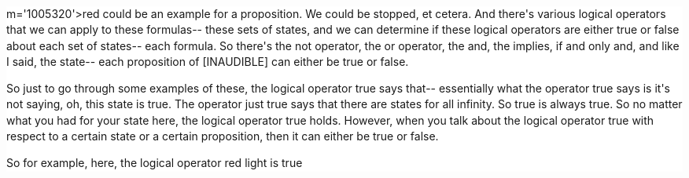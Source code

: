   m='1005320'>red</span> <span m='1005620'>could be an</span> <span m='1006040'>example
  for a</span> <span m='1006460'>proposition.</span> <span m='1007120'>We</span> <span
  m='1007612'>could be</span> <span m='1008104'>stopped,</span> <span m='1012040'>et
  cetera.</span> <span m='1017452'>And</span> <span m='1017960'>there's</span> <span
  m='1018280'>various</span> <span m='1018685'>logical</span> <span m='1019090'>operators</span>
  <span m='1019710'>that we</span> <span m='1019820'>can</span> <span m='1020030'>apply</span>
  <span m='1020366'>to</span> <span m='1020702'>these formulas--</span> <span m='1021760'>these</span>
  <span m='1021950'>sets</span> <span m='1022230'>of</span> <span m='1022320'>states,</span>
  <span m='1023280'>and</span> <span m='1023500'>we can</span> <span m='1024089'>determine</span>
  <span m='1024540'>if</span> <span m='1024970'>these</span> <span m='1025704'>logical</span>
  <span m='1026109'>operators</span> <span m='1026650'>are</span> <span m='1026770'>either</span>
  <span m='1027010'>true</span> <span m='1027339'>or</span> <span m='1027369'>false</span>
  <span m='1027880'>about</span> <span m='1028260'>each</span> <span m='1031717'>set
  of</span> <span m='1032188'>states--</span> <span m='1032659'>each formula.</span>
  <span m='1034079'>So</span> <span m='1034230'>there's</span> <span m='1034500'>the</span>
  <span m='1034609'>not operator,</span> <span m='1034944'>the</span> <span m='1035280'>or</span>
  <span m='1035460'>operator,</span> <span m='1035850'>the</span> <span m='1036240'>and,</span>
  <span m='1036730'>the</span> <span m='1036980'>implies,</span> <span m='1037420'>if
  and</span> <span m='1037859'>only and,</span> <span m='1038880'>and</span> <span
  m='1039589'>like</span> <span m='1039810'>I</span> <span m='1039869'>said,</span>
  <span m='1040140'>the</span> <span m='1040220'>state--</span> <span m='1040896'>each</span>
  <span m='1041690'>proposition</span> <span m='1041810'>of</span> <span m='1042246'>[INAUDIBLE]</span>
  <span m='1042682'>can either</span> <span m='1043119'>be true</span> <span m='1043530'>or</span>
  <span m='1043680'>false.</span> </p><p><span m='1045636'>So just</span> <span m='1046125'>to
  go through</span> <span m='1046614'>some examples</span> <span m='1047103'>of these,</span>
  <span m='1050530'>the</span> <span m='1050800'>logical</span> <span m='1051000'>operator</span>
  <span m='1051840'>true</span> <span m='1052450'>says</span> <span m='1052870'>that--</span>
  <span m='1054315'>essentially</span> <span m='1054760'>what</span> <span m='1054980'>the</span>
  <span m='1055080'>operator</span> <span m='1055936'>true</span> <span m='1056350'>says</span>
  <span m='1056860'>is</span> <span m='1057110'>it's</span> <span m='1057270'>not</span>
  <span m='1057470'>saying,</span> <span m='1058160'>oh,</span> <span m='1058510'>this</span>
  <span m='1058800'>state</span> <span m='1059060'>is</span> <span m='1059360'>true.</span>
  <span m='1059940'>The operator</span> <span m='1060500'>just</span> <span m='1060740'>true</span>
  <span m='1061030'>says that</span> <span m='1061360'>there</span> <span m='1061570'>are</span>
  <span m='1061840'>states</span> <span m='1062260'>for</span> <span m='1062520'>all</span>
  <span m='1062780'>infinity.</span> <span m='1063180'>So</span> <span m='1063370'>true</span>
  <span m='1064150'>is</span> <span m='1064300'>always</span> <span m='1064720'>true.</span>
  <span m='1064990'>So no matter</span> <span m='1065487'>what you</span> <span m='1065984'>had
  for your</span> <span m='1066481'>state</span> <span m='1066980'>here,</span> <span
  m='1067500'>the</span> <span m='1067720'>logical</span> <span m='1068140'>operator</span>
  <span m='1068395'>true</span> <span m='1068650'>holds.</span> <span m='1070490'>However,</span>
  <span m='1071100'>when</span> <span m='1071540'>you</span> <span m='1071770'>talk</span>
  <span m='1072100'>about</span> <span m='1072280'>the</span> <span m='1072400'>logical</span>
  <span m='1072660'>operator</span> <span m='1073290'>true</span> <span m='1073530'>with
  respect</span> <span m='1074000'>to a certain</span> <span m='1074470'>state</span>
  <span m='1074980'>or a</span> <span m='1075270'>certain</span> <span m='1075460'>proposition,</span>
  <span m='1077330'>then</span> <span m='1077733'>it can either</span> <span m='1078136'>be
  true or</span> <span m='1078540'>false.</span> </p><p><span m='1079130'>So for</span>
  <span m='1079560'>example,</span> <span m='1080420'>here,</span> <span m='1081280'>the</span>
  <span m='1081370'>logical</span> <span m='1082300'>operator</span> <span m='1082850'>red</span>
  <span m='1083550'>light</span> <span m='1084460'>is</span> <span m='1085090'>true</span>
